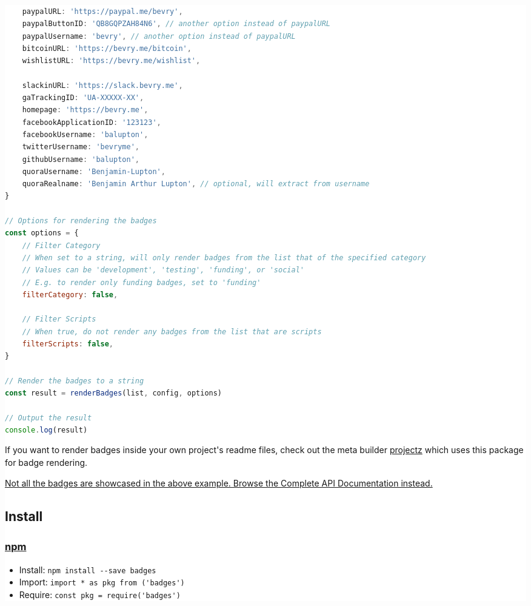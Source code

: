 ```javascript
    paypalURL: 'https://paypal.me/bevry',
    paypalButtonID: 'QB8GQPZAH84N6', // another option instead of paypalURL
    paypalUsername: 'bevry', // another option instead of paypalURL
    bitcoinURL: 'https://bevry.me/bitcoin',
    wishlistURL: 'https://bevry.me/wishlist',

    slackinURL: 'https://slack.bevry.me',
    gaTrackingID: 'UA-XXXXX-XX',
    homepage: 'https://bevry.me',
    facebookApplicationID: '123123',
    facebookUsername: 'balupton',
    twitterUsername: 'bevryme',
    githubUsername: 'balupton',
    quoraUsername: 'Benjamin-Lupton',
    quoraRealname: 'Benjamin Arthur Lupton', // optional, will extract from username
}

// Options for rendering the badges
const options = {
    // Filter Category
    // When set to a string, will only render badges from the list that of the specified category
    // Values can be 'development', 'testing', 'funding', or 'social'
    // E.g. to render only funding badges, set to 'funding'
    filterCategory: false,

    // Filter Scripts
    // When true, do not render any badges from the list that are scripts
    filterScripts: false,
}

// Render the badges to a string
const result = renderBadges(list, config, options)

// Output the result
console.log(result)
```

If you want to render badges inside your own project's readme files, check out the meta builder [projectz](https://github.com/bevry/projectz) which uses this package for badge rendering.

[Not all the badges are showcased in the above example. Browse the Complete API Documentation instead.](http://master.badges.bevry.surge.sh/docs/)



<h2>Install</h2>

<a href="https://npmjs.com" title="npm is a package manager for javascript"><h3>npm</h3></a>
<ul>
<li>Install: <code>npm install --save badges</code></li>
<li>Import: <code>import * as pkg from ('badges')</code></li>
<li>Require: <code>const pkg = require('badges')</code></li>
</ul>
